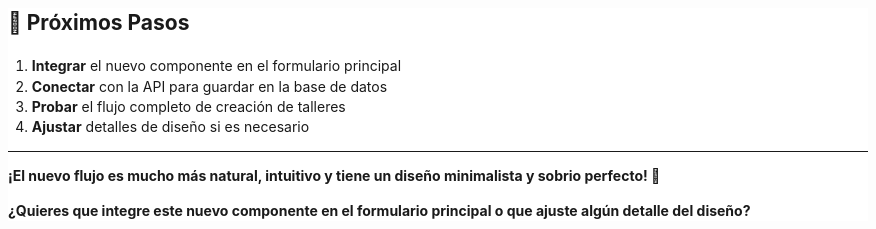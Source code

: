 
## 🎯 **Próximos Pasos**

1. **Integrar** el nuevo componente en el formulario principal
2. **Conectar** con la API para guardar en la base de datos
3. **Probar** el flujo completo de creación de talleres
4. **Ajustar** detalles de diseño si es necesario

---

**¡El nuevo flujo es mucho más natural, intuitivo y tiene un diseño minimalista y sobrio perfecto! 🎯**

**¿Quieres que integre este nuevo componente en el formulario principal o que ajuste algún detalle del diseño?**



